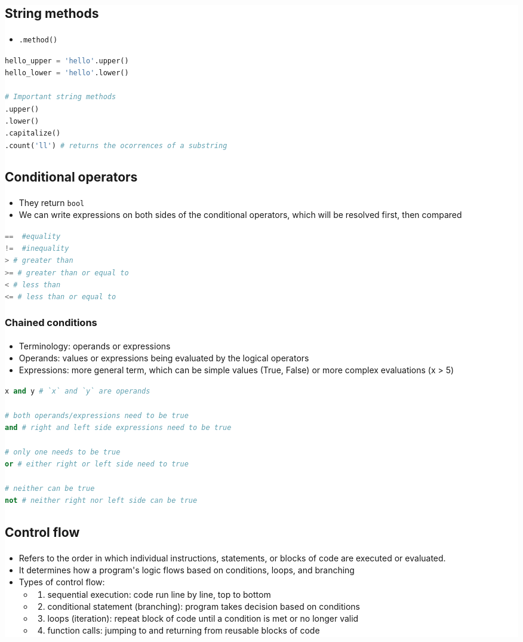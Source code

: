 ## String methods

- `.method()`

```py
hello_upper = 'hello'.upper()
hello_lower = 'hello'.lower()

# Important string methods
.upper()
.lower()
.capitalize()
.count('ll') # returns the ocorrences of a substring
```

## Conditional operators

- They return `bool`
- We can write expressions on both sides of the conditional operators, which will be resolved first, then compared

```py
==  #equality
!=  #inequality
> # greater than
>= # greater than or equal to
< # less than
<= # less than or equal to
```

### Chained conditions

- Terminology: operands or expressions
- Operands: values or expressions being evaluated by the logical operators
- Expressions: more general term, which can be simple values (True, False) or more complex evaluations (x > 5)

```py
x and y # `x` and `y` are operands

# both operands/expressions need to be true
and # right and left side expressions need to be true

# only one needs to be true
or # either right or left side need to true

# neither can be true
not # neither right nor left side can be true
```

## Control flow

- Refers to the order in which individual instructions, statements, or blocks of code are executed or evaluated.
- It determines how a program's logic flows based on conditions, loops, and branching
- Types of control flow:
  - 1. sequential execution: code run line by line, top to bottom
  - 2. conditional statement (branching): program takes decision based on conditions
  - 3. loops (iteration): repeat block of code until a condition is met or no longer valid
  - 4. function calls: jumping to and returning from reusable blocks of code
